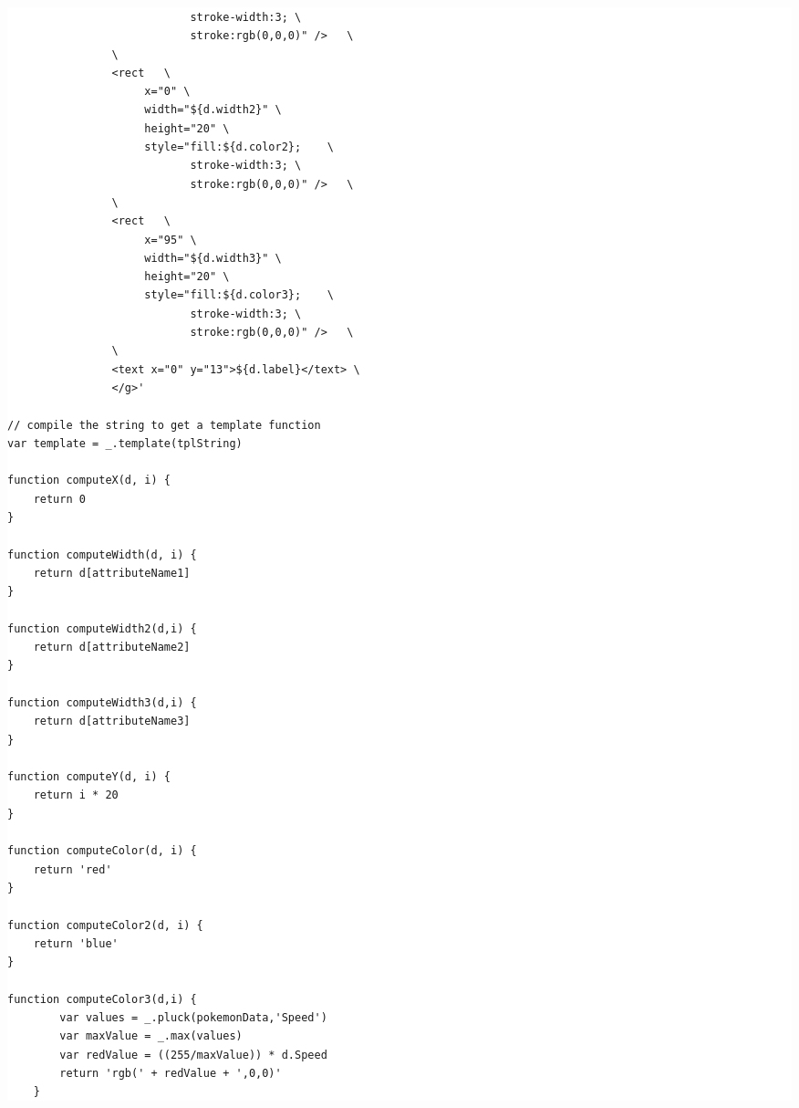                                 stroke-width:3; \
                                stroke:rgb(0,0,0)" />   \
                    \
                    <rect   \
                         x="0" \
                         width="${d.width2}" \
                         height="20" \
                         style="fill:${d.color2};    \
                                stroke-width:3; \
                                stroke:rgb(0,0,0)" />   \
                    \
                    <rect   \
                         x="95" \
                         width="${d.width3}" \
                         height="20" \
                         style="fill:${d.color3};    \
                                stroke-width:3; \
                                stroke:rgb(0,0,0)" />   \
                    \
                    <text x="0" y="13">${d.label}</text> \
                    </g>'

    // compile the string to get a template function
    var template = _.template(tplString)

    function computeX(d, i) {
        return 0
    }

    function computeWidth(d, i) {
        return d[attributeName1]
    }

    function computeWidth2(d,i) {
        return d[attributeName2]
    }

    function computeWidth3(d,i) {
        return d[attributeName3]
    }

    function computeY(d, i) {
        return i * 20
    }

    function computeColor(d, i) {
        return 'red'
    }

    function computeColor2(d, i) {
        return 'blue'
    }

    function computeColor3(d,i) {
            var values = _.pluck(pokemonData,'Speed')
            var maxValue = _.max(values)
            var redValue = ((255/maxValue)) * d.Speed
            return 'rgb(' + redValue + ',0,0)'
        }
